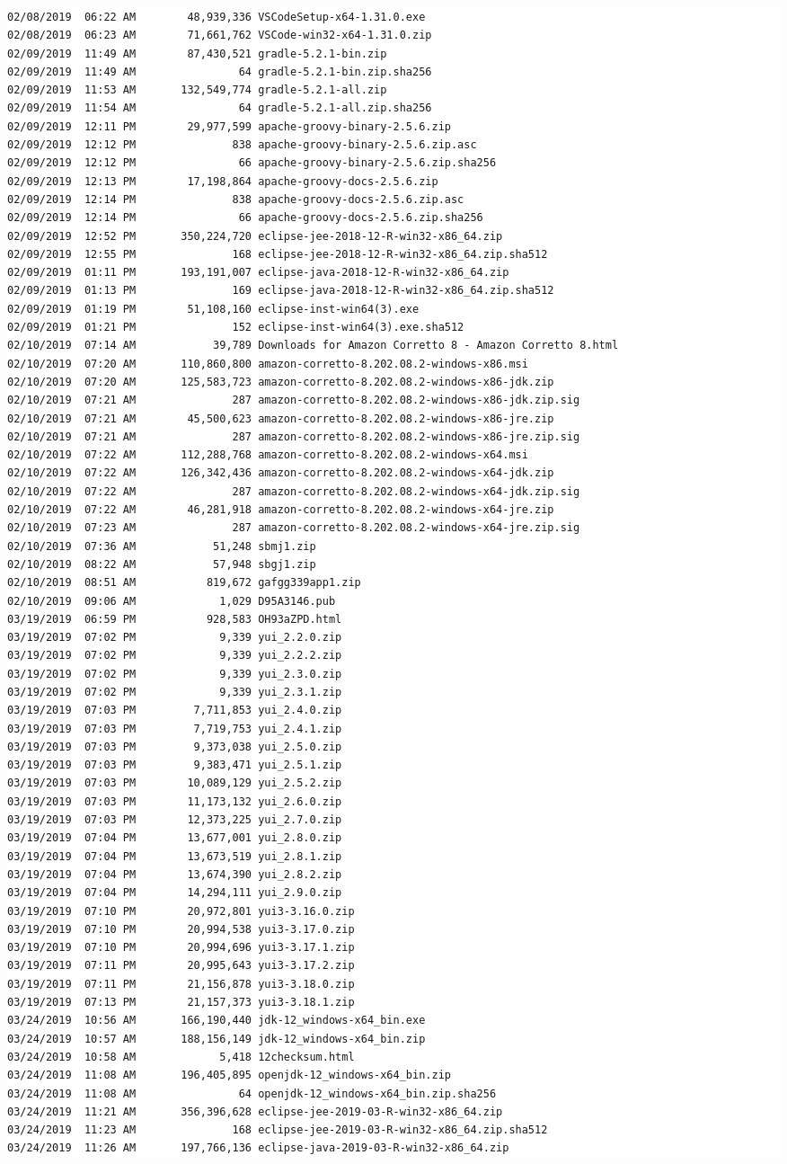```
02/08/2019  06:22 AM        48,939,336 VSCodeSetup-x64-1.31.0.exe
02/08/2019  06:23 AM        71,661,762 VSCode-win32-x64-1.31.0.zip
02/09/2019  11:49 AM        87,430,521 gradle-5.2.1-bin.zip
02/09/2019  11:49 AM                64 gradle-5.2.1-bin.zip.sha256
02/09/2019  11:53 AM       132,549,774 gradle-5.2.1-all.zip
02/09/2019  11:54 AM                64 gradle-5.2.1-all.zip.sha256
02/09/2019  12:11 PM        29,977,599 apache-groovy-binary-2.5.6.zip
02/09/2019  12:12 PM               838 apache-groovy-binary-2.5.6.zip.asc
02/09/2019  12:12 PM                66 apache-groovy-binary-2.5.6.zip.sha256
02/09/2019  12:13 PM        17,198,864 apache-groovy-docs-2.5.6.zip
02/09/2019  12:14 PM               838 apache-groovy-docs-2.5.6.zip.asc
02/09/2019  12:14 PM                66 apache-groovy-docs-2.5.6.zip.sha256
02/09/2019  12:52 PM       350,224,720 eclipse-jee-2018-12-R-win32-x86_64.zip
02/09/2019  12:55 PM               168 eclipse-jee-2018-12-R-win32-x86_64.zip.sha512
02/09/2019  01:11 PM       193,191,007 eclipse-java-2018-12-R-win32-x86_64.zip
02/09/2019  01:13 PM               169 eclipse-java-2018-12-R-win32-x86_64.zip.sha512
02/09/2019  01:19 PM        51,108,160 eclipse-inst-win64(3).exe
02/09/2019  01:21 PM               152 eclipse-inst-win64(3).exe.sha512
02/10/2019  07:14 AM            39,789 Downloads for Amazon Corretto 8 - Amazon Corretto 8.html
02/10/2019  07:20 AM       110,860,800 amazon-corretto-8.202.08.2-windows-x86.msi
02/10/2019  07:20 AM       125,583,723 amazon-corretto-8.202.08.2-windows-x86-jdk.zip
02/10/2019  07:21 AM               287 amazon-corretto-8.202.08.2-windows-x86-jdk.zip.sig
02/10/2019  07:21 AM        45,500,623 amazon-corretto-8.202.08.2-windows-x86-jre.zip
02/10/2019  07:21 AM               287 amazon-corretto-8.202.08.2-windows-x86-jre.zip.sig
02/10/2019  07:22 AM       112,288,768 amazon-corretto-8.202.08.2-windows-x64.msi
02/10/2019  07:22 AM       126,342,436 amazon-corretto-8.202.08.2-windows-x64-jdk.zip
02/10/2019  07:22 AM               287 amazon-corretto-8.202.08.2-windows-x64-jdk.zip.sig
02/10/2019  07:22 AM        46,281,918 amazon-corretto-8.202.08.2-windows-x64-jre.zip
02/10/2019  07:23 AM               287 amazon-corretto-8.202.08.2-windows-x64-jre.zip.sig
02/10/2019  07:36 AM            51,248 sbmj1.zip
02/10/2019  08:22 AM            57,948 sbgj1.zip
02/10/2019  08:51 AM           819,672 gafgg339app1.zip
02/10/2019  09:06 AM             1,029 D95A3146.pub
03/19/2019  06:59 PM           928,583 OH93aZPD.html
03/19/2019  07:02 PM             9,339 yui_2.2.0.zip
03/19/2019  07:02 PM             9,339 yui_2.2.2.zip
03/19/2019  07:02 PM             9,339 yui_2.3.0.zip
03/19/2019  07:02 PM             9,339 yui_2.3.1.zip
03/19/2019  07:03 PM         7,711,853 yui_2.4.0.zip
03/19/2019  07:03 PM         7,719,753 yui_2.4.1.zip
03/19/2019  07:03 PM         9,373,038 yui_2.5.0.zip
03/19/2019  07:03 PM         9,383,471 yui_2.5.1.zip
03/19/2019  07:03 PM        10,089,129 yui_2.5.2.zip
03/19/2019  07:03 PM        11,173,132 yui_2.6.0.zip
03/19/2019  07:03 PM        12,373,225 yui_2.7.0.zip
03/19/2019  07:04 PM        13,677,001 yui_2.8.0.zip
03/19/2019  07:04 PM        13,673,519 yui_2.8.1.zip
03/19/2019  07:04 PM        13,674,390 yui_2.8.2.zip
03/19/2019  07:04 PM        14,294,111 yui_2.9.0.zip
03/19/2019  07:10 PM        20,972,801 yui3-3.16.0.zip
03/19/2019  07:10 PM        20,994,538 yui3-3.17.0.zip
03/19/2019  07:10 PM        20,994,696 yui3-3.17.1.zip
03/19/2019  07:11 PM        20,995,643 yui3-3.17.2.zip
03/19/2019  07:11 PM        21,156,878 yui3-3.18.0.zip
03/19/2019  07:13 PM        21,157,373 yui3-3.18.1.zip
03/24/2019  10:56 AM       166,190,440 jdk-12_windows-x64_bin.exe
03/24/2019  10:57 AM       188,156,149 jdk-12_windows-x64_bin.zip
03/24/2019  10:58 AM             5,418 12checksum.html
03/24/2019  11:08 AM       196,405,895 openjdk-12_windows-x64_bin.zip
03/24/2019  11:08 AM                64 openjdk-12_windows-x64_bin.zip.sha256
03/24/2019  11:21 AM       356,396,628 eclipse-jee-2019-03-R-win32-x86_64.zip
03/24/2019  11:23 AM               168 eclipse-jee-2019-03-R-win32-x86_64.zip.sha512
03/24/2019  11:26 AM       197,766,136 eclipse-java-2019-03-R-win32-x86_64.zip
```